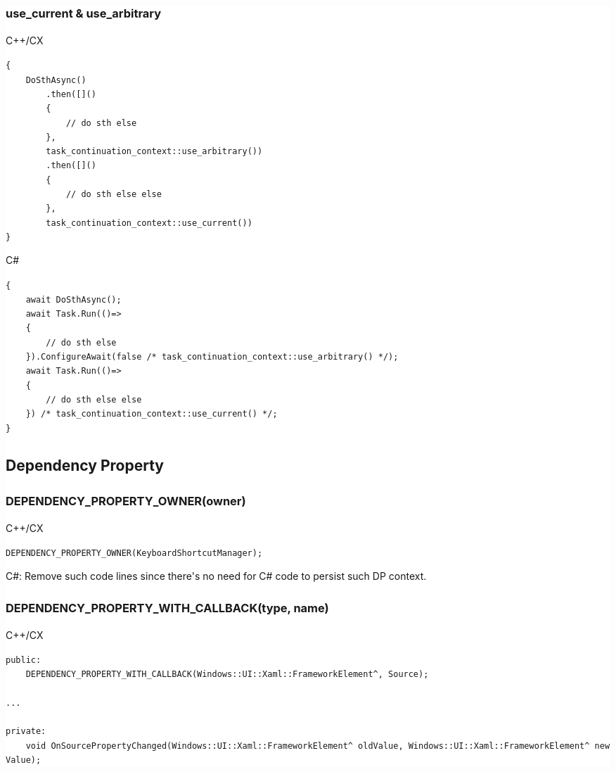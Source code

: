 ### use_current & use_arbitrary
C++/CX
```
{
    DoSthAsync()
        .then([]()
        {
            // do sth else
        },
        task_continuation_context::use_arbitrary())
        .then([]()
        {
            // do sth else else
        },
        task_continuation_context::use_current())
}
```

C#
```
{
    await DoSthAsync();
    await Task.Run(()=>
    {
        // do sth else
    }).ConfigureAwait(false /* task_continuation_context::use_arbitrary() */);
    await Task.Run(()=>
    {
        // do sth else else
    }) /* task_continuation_context::use_current() */;
}
```

## Dependency Property

### DEPENDENCY_PROPERTY_OWNER(owner)
C++/CX
```
DEPENDENCY_PROPERTY_OWNER(KeyboardShortcutManager);
```

C#: Remove such code lines since there's no need for C# code to persist such DP context.

### DEPENDENCY_PROPERTY_WITH_CALLBACK(type, name)

C++/CX
```
public:
    DEPENDENCY_PROPERTY_WITH_CALLBACK(Windows::UI::Xaml::FrameworkElement^, Source);

...

private:
    void OnSourcePropertyChanged(Windows::UI::Xaml::FrameworkElement^ oldValue, Windows::UI::Xaml::FrameworkElement^ newValue);
```
